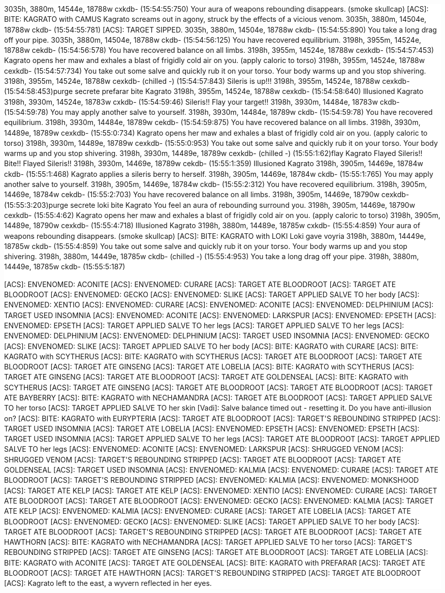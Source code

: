 3035h, 3880m, 14544e, 18788w cxkdb-  (15:54:55:750)
Your aura of weapons rebounding disappears. (smoke skullcap)
[ACS]: BITE: KAGRATO with CAMUS
Kagrato screams out in agony, struck by the effects of a vicious venom.
3035h, 3880m, 14504e, 18788w ckdb-  (15:54:55:781)
[ACS]: TARGET SIPPED.
3035h, 3880m, 14504e, 18788w ckdb-  (15:54:55:890)
You take a long drag off your pipe.
3035h, 3880m, 14504e, 18788w ckdb-  (15:54:56:125)
You have recovered equilibrium.
3198h, 3955m, 14524e, 18788w cekdb-  (15:54:56:578)
You have recovered balance on all limbs.
3198h, 3955m, 14524e, 18788w cexkdb-  (15:54:57:453)
Kagrato opens her maw and exhales a blast of frigidly cold air on you. (apply caloric to torso)
3198h, 3955m, 14524e, 18788w cexkdb-  (15:54:57:734)
You take out some salve and quickly rub it on your torso.
Your body warms up and you stop shivering.
3198h, 3955m, 14524e, 18788w cexkdb- (chilled -)  (15:54:57:843)
Sileris is up!!!
3198h, 3955m, 14524e, 18788w cexkdb-  (15:54:58:453)purge
secrete prefarar
bite Kagrato
3198h, 3955m, 14524e, 18788w cexkdb-  (15:54:58:640)
Illusioned Kagrato
3198h, 3930m, 14524e, 18783w cxkdb-  (15:54:59:46)
Sileris!! Flay your target!!
3198h, 3930m, 14484e, 18783w ckdb-  (15:54:59:78)
You may apply another salve to yourself.
3198h, 3930m, 14484e, 18789w ckdb-  (15:54:59:78)
You have recovered equilibrium.
3198h, 3930m, 14484e, 18789w cekdb-  (15:54:59:875)
You have recovered balance on all limbs.
3198h, 3930m, 14489e, 18789w cexkdb-  (15:55:0:734)
Kagrato opens her maw and exhales a blast of frigidly cold air on you. (apply caloric to torso)
3198h, 3930m, 14489e, 18789w cexkdb-  (15:55:0:953)
You take out some salve and quickly rub it on your torso.
Your body warms up and you stop shivering.
3198h, 3930m, 14489e, 18789w cexkdb- (chilled -)  (15:55:1:62)flay Kagrato
Flayed Sileris!! Bite!! Flayed Sileris!!
3198h, 3930m, 14469e, 18789w cekdb-  (15:55:1:359)
Illusioned Kagrato
3198h, 3905m, 14469e, 18784w ckdb-  (15:55:1:468)
Kagrato applies a sileris berry to herself.
3198h, 3905m, 14469e, 18784w ckdb-  (15:55:1:765)
You may apply another salve to yourself.
3198h, 3905m, 14469e, 18784w ckdb-  (15:55:2:312)
You have recovered equilibrium.
3198h, 3905m, 14469e, 18784w cekdb-  (15:55:2:703)
You have recovered balance on all limbs.
3198h, 3905m, 14469e, 18790w cexkdb-  (15:55:3:203)purge
secrete loki
bite Kagrato
You feel an aura of rebounding surround you.
3198h, 3905m, 14469e, 18790w cexkdb-  (15:55:4:62)
Kagrato opens her maw and exhales a blast of frigidly cold air on you. (apply caloric to torso)
3198h, 3905m, 14489e, 18790w cexkdb-  (15:55:4:718)
Illusioned Kagrato
3198h, 3880m, 14489e, 18785w cxkdb-  (15:55:4:859)
Your aura of weapons rebounding disappears. (smoke skullcap)
[ACS]: BITE: KAGRATO with LOKI
Loki gave voyria
3198h, 3880m, 14449e, 18785w ckdb-  (15:55:4:859)
You take out some salve and quickly rub it on your torso.
Your body warms up and you stop shivering.
3198h, 3880m, 14449e, 18785w ckdb- (chilled -)  (15:55:4:953)
You take a long drag off your pipe.
3198h, 3880m, 14449e, 18785w ckdb-  (15:55:5:187)

[ACS]: ENVENOMED: ACONITE
[ACS]: ENVENOMED: CURARE
[ACS]: TARGET ATE BLOODROOT
[ACS]: TARGET ATE BLOODROOT
[ACS]: ENVENOMED: GECKO
[ACS]: ENVENOMED: SLIKE
[ACS]: TARGET APPLIED SALVE TO her body
[ACS]: ENVENOMED: XENTIO
[ACS]: ENVENOMED: CURARE
[ACS]: ENVENOMED: ACONITE
[ACS]: ENVENOMED: DELPHINIUM
[ACS]: TARGET USED INSOMNIA
[ACS]: ENVENOMED: ACONITE
[ACS]: ENVENOMED: LARKSPUR
[ACS]: ENVENOMED: EPSETH
[ACS]: ENVENOMED: EPSETH
[ACS]: TARGET APPLIED SALVE TO her legs
[ACS]: TARGET APPLIED SALVE TO her legs
[ACS]: ENVENOMED: DELPHINIUM
[ACS]: ENVENOMED: DELPHINIUM
[ACS]: TARGET USED INSOMNIA
[ACS]: ENVENOMED: GECKO
[ACS]: ENVENOMED: SLIKE
[ACS]: TARGET APPLIED SALVE TO her body
[ACS]: BITE: KAGRATO with CURARE
[ACS]: BITE: KAGRATO with SCYTHERUS
[ACS]: BITE: KAGRATO with SCYTHERUS
[ACS]: TARGET ATE BLOODROOT
[ACS]: TARGET ATE BLOODROOT
[ACS]: TARGET ATE GINSENG
[ACS]: TARGET ATE LOBELIA
[ACS]: BITE: KAGRATO with SCYTHERUS
[ACS]: TARGET ATE GINSENG
[ACS]: TARGET ATE BLOODROOT
[ACS]: TARGET ATE GOLDENSEAL
[ACS]: BITE: KAGRATO with SCYTHERUS
[ACS]: TARGET ATE GINSENG
[ACS]: TARGET ATE BLOODROOT
[ACS]: TARGET ATE BLOODROOT
[ACS]: TARGET ATE BAYBERRY
[ACS]: BITE: KAGRATO with NECHAMANDRA
[ACS]: TARGET ATE BLOODROOT
[ACS]: TARGET APPLIED SALVE TO her torso
[ACS]: TARGET APPLIED SALVE TO her skin
[Vadi]: Salve balance timed out - resetting it. Do you have anti-illusion on?
[ACS]: BITE: KAGRATO with EURYPTERIA
[ACS]: TARGET ATE BLOODROOT
[ACS]: TARGET'S REBOUNDING STRIPPED
[ACS]: TARGET USED INSOMNIA
[ACS]: TARGET ATE LOBELIA
[ACS]: ENVENOMED: EPSETH
[ACS]: ENVENOMED: EPSETH
[ACS]: TARGET USED INSOMNIA
[ACS]: TARGET APPLIED SALVE TO her legs
[ACS]: TARGET ATE BLOODROOT
[ACS]: TARGET APPLIED SALVE TO her legs
[ACS]: ENVENOMED: ACONITE
[ACS]: ENVENOMED: LARKSPUR
[ACS]: SHRUGGED VENOM
[ACS]: SHRUGGED VENOM
[ACS]: TARGET'S REBOUNDING STRIPPED
[ACS]: TARGET ATE BLOODROOT
[ACS]: TARGET ATE GOLDENSEAL
[ACS]: TARGET USED INSOMNIA
[ACS]: ENVENOMED: KALMIA
[ACS]: ENVENOMED: CURARE
[ACS]: TARGET ATE BLOODROOT
[ACS]: TARGET'S REBOUNDING STRIPPED
[ACS]: ENVENOMED: KALMIA
[ACS]: ENVENOMED: MONKSHOOD
[ACS]: TARGET ATE KELP
[ACS]: TARGET ATE KELP
[ACS]: ENVENOMED: XENTIO
[ACS]: ENVENOMED: CURARE
[ACS]: TARGET ATE BLOODROOT
[ACS]: TARGET ATE BLOODROOT
[ACS]: ENVENOMED: GECKO
[ACS]: ENVENOMED: KALMIA
[ACS]: TARGET ATE KELP
[ACS]: ENVENOMED: KALMIA
[ACS]: ENVENOMED: CURARE
[ACS]: TARGET ATE LOBELIA
[ACS]: TARGET ATE BLOODROOT
[ACS]: ENVENOMED: GECKO
[ACS]: ENVENOMED: SLIKE
[ACS]: TARGET APPLIED SALVE TO her body
[ACS]: TARGET ATE BLOODROOT
[ACS]: TARGET'S REBOUNDING STRIPPED
[ACS]: TARGET ATE BLOODROOT
[ACS]: TARGET ATE HAWTHORN
[ACS]: BITE: KAGRATO with NECHAMANDRA
[ACS]: TARGET APPLIED SALVE TO her torso
[ACS]: TARGET'S REBOUNDING STRIPPED
[ACS]: TARGET ATE GINSENG
[ACS]: TARGET ATE BLOODROOT
[ACS]: TARGET ATE LOBELIA
[ACS]: BITE: KAGRATO with ACONITE
[ACS]: TARGET ATE GOLDENSEAL
[ACS]: BITE: KAGRATO with PREFARAR
[ACS]: TARGET ATE BLOODROOT
[ACS]: TARGET ATE HAWTHORN
[ACS]: TARGET'S REBOUNDING STRIPPED
[ACS]: TARGET ATE BLOODROOT
[ACS]: Kagrato left to the east, a wyvern reflected in her eyes.